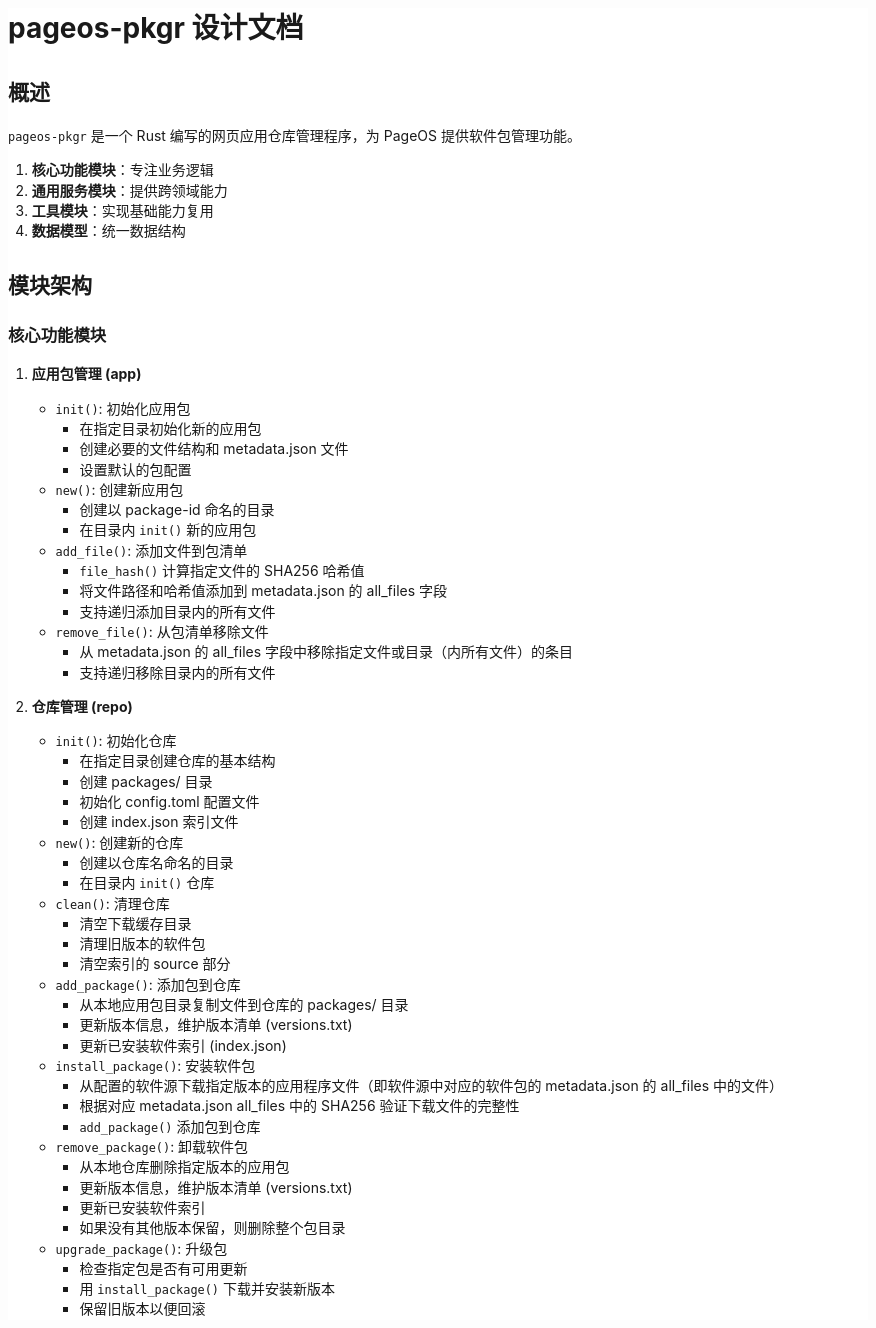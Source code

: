 # pageos-pkgr 设计文档

## 概述

`pageos-pkgr` 是一个 Rust 编写的网页应用仓库管理程序，为 PageOS 提供软件包管理功能。

1. **核心功能模块**：专注业务逻辑
2. **通用服务模块**：提供跨领域能力
3. **工具模块**：实现基础能力复用
4. **数据模型**：统一数据结构

## 模块架构

### 核心功能模块

1. **应用包管理 (app)**

   - `init()`: 初始化应用包
     - 在指定目录初始化新的应用包
     - 创建必要的文件结构和 metadata.json 文件
     - 设置默认的包配置
   - `new()`: 创建新应用包
     - 创建以 package-id 命名的目录
     - 在目录内 `init()` 新的应用包
   - `add_file()`: 添加文件到包清单
     - `file_hash()` 计算指定文件的 SHA256 哈希值
     - 将文件路径和哈希值添加到 metadata.json 的 all_files 字段
     - 支持递归添加目录内的所有文件
   - `remove_file()`: 从包清单移除文件
     - 从 metadata.json 的 all_files 字段中移除指定文件或目录（内所有文件）的条目
     - 支持递归移除目录内的所有文件

2. **仓库管理 (repo)**

   - `init()`: 初始化仓库
     - 在指定目录创建仓库的基本结构
     - 创建 packages/ 目录
     - 初始化 config.toml 配置文件
     - 创建 index.json 索引文件
   - `new()`: 创建新的仓库
     - 创建以仓库名命名的目录
     - 在目录内 `init()` 仓库
   - `clean()`: 清理仓库
     - 清空下载缓存目录
     - 清理旧版本的软件包
     - 清空索引的 source 部分
   - `add_package()`: 添加包到仓库
     - 从本地应用包目录复制文件到仓库的 packages/ 目录
     - 更新版本信息，维护版本清单 (versions.txt)
     - 更新已安装软件索引 (index.json)
   - `install_package()`: 安装软件包
     - 从配置的软件源下载指定版本的应用程序文件（即软件源中对应的软件包的 metadata.json 的 all_files 中的文件）
     - 根据对应 metadata.json all_files 中的 SHA256 验证下载文件的完整性
     - `add_package()` 添加包到仓库
   - `remove_package()`: 卸载软件包
     - 从本地仓库删除指定版本的应用包
     - 更新版本信息，维护版本清单 (versions.txt)
     - 更新已安装软件索引
     - 如果没有其他版本保留，则删除整个包目录
   - `upgrade_package()`: 升级包
     - 检查指定包是否有可用更新
     - 用 `install_package()` 下载并安装新版本
     - 保留旧版本以便回滚